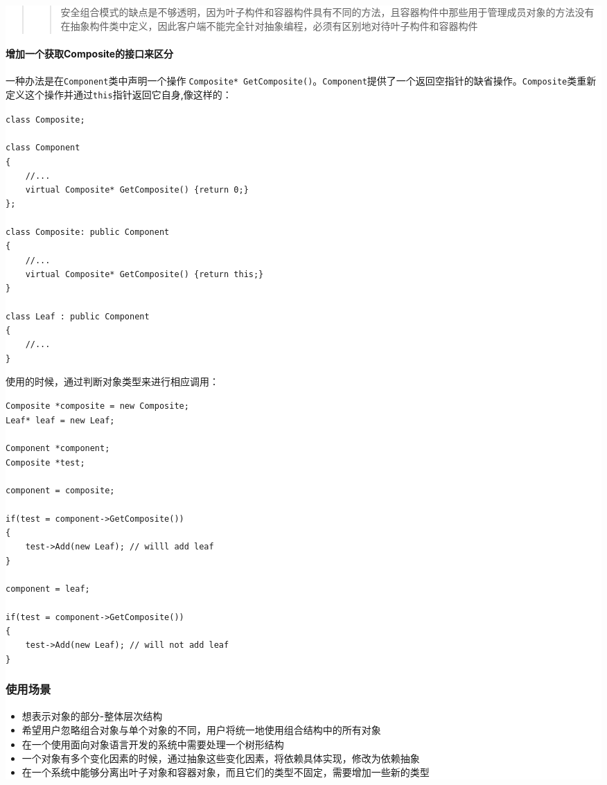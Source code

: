 >>安全组合模式的缺点是不够透明，因为叶子构件和容器构件具有不同的方法，且容器构件中那些用于管理成员对象的方法没有在抽象构件类中定义，因此客户端不能完全针对抽象编程，必须有区别地对待叶子构件和容器构件

#### 增加一个获取Composite的接口来区分

一种办法是在`Component`类中声明一个操作
`Composite* GetComposite()`。`Component`提供了一个返回空指针的缺省操作。`Composite`类重新定义这个操作并通过`this`指针返回它自身,像这样的：
```
class Composite;

class Component
{
    //...
    virtual Composite* GetComposite() {return 0;}
};

class Composite: public Component
{
    //...
    virtual Composite* GetComposite() {return this;}
}

class Leaf : public Component
{
    //...
}
```

使用的时候，通过判断对象类型来进行相应调用：
```
Composite *composite = new Composite;
Leaf* leaf = new Leaf;

Component *component;
Composite *test;

component = composite;

if(test = component->GetComposite())
{
    test->Add(new Leaf); // willl add leaf
}

component = leaf;

if(test = component->GetComposite())
{
    test->Add(new Leaf); // will not add leaf
}
```

### 使用场景
- 想表示对象的部分-整体层次结构
- 希望用户忽略组合对象与单个对象的不同，用户将统一地使用组合结构中的所有对象
-  在一个使用面向对象语言开发的系统中需要处理一个树形结构
- 一个对象有多个变化因素的时候，通过抽象这些变化因素，将依赖具体实现，修改为依赖抽象
- 在一个系统中能够分离出叶子对象和容器对象，而且它们的类型不固定，需要增加一些新的类型
